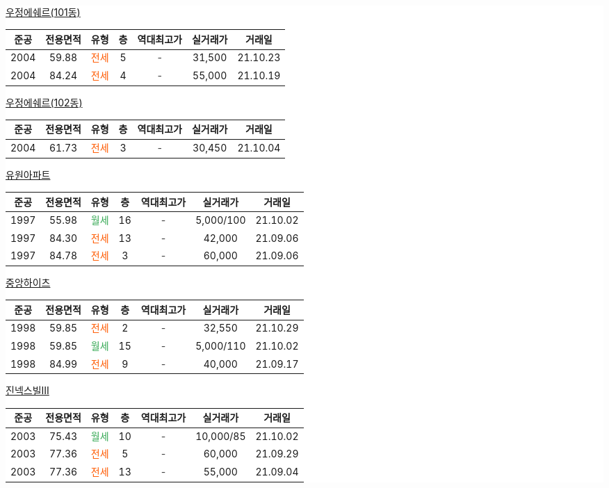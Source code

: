[우정에쉐르(101동)](https://search.naver.com/search.naver?query=%EC%9A%B0%EC%A0%95%EC%97%90%EC%89%90%EB%A5%B4%28101%EB%8F%99%29)

|준공|전용면적|유형|층|역대최고가|실거래가|거래일|
|:---:|:---:|:---:|:---:|:---:|:---:|:---:|
|2004|59.88|<span style="color:#FF5A00">전세</span>|5|<span style="color:#444444">-</span>|31,500|21.10.23|
|2004|84.24|<span style="color:#FF5A00">전세</span>|4|<span style="color:#444444">-</span>|55,000|21.10.19|

[우정에쉐르(102동)](https://search.naver.com/search.naver?query=%EC%9A%B0%EC%A0%95%EC%97%90%EC%89%90%EB%A5%B4%28102%EB%8F%99%29)

|준공|전용면적|유형|층|역대최고가|실거래가|거래일|
|:---:|:---:|:---:|:---:|:---:|:---:|:---:|
|2004|61.73|<span style="color:#FF5A00">전세</span>|3|<span style="color:#444444">-</span>|30,450|21.10.04|


<script async src="https://pagead2.googlesyndication.com/pagead/js/adsbygoogle.js"></script>

<ins class="adsbygoogle"
     style="display:block"
     data-ad-client="ca-pub-1142216861245946"
     data-ad-slot="4805727019"
     data-ad-format="auto"
     data-full-width-responsive="true"></ins>
<script>
     (adsbygoogle = window.adsbygoogle || []).push({});
</script>


[유원아파트](https://search.naver.com/search.naver?query=%EC%9C%A0%EC%9B%90%EC%95%84%ED%8C%8C%ED%8A%B8)

|준공|전용면적|유형|층|역대최고가|실거래가|거래일|
|:---:|:---:|:---:|:---:|:---:|:---:|:---:|
|1997|55.98|<span style="color:#34A853">월세</span>|16|<span style="color:#444444">-</span>|5,000/100|21.10.02|
|1997|84.30|<span style="color:#FF5A00">전세</span>|13|<span style="color:#444444">-</span>|42,000|21.09.06|
|1997|84.78|<span style="color:#FF5A00">전세</span>|3|<span style="color:#444444">-</span>|60,000|21.09.06|

[중앙하이츠](https://search.naver.com/search.naver?query=%EC%A4%91%EC%95%99%ED%95%98%EC%9D%B4%EC%B8%A0)

|준공|전용면적|유형|층|역대최고가|실거래가|거래일|
|:---:|:---:|:---:|:---:|:---:|:---:|:---:|
|1998|59.85|<span style="color:#FF5A00">전세</span>|2|<span style="color:#444444">-</span>|32,550|21.10.29|
|1998|59.85|<span style="color:#34A853">월세</span>|15|<span style="color:#444444">-</span>|5,000/110|21.10.02|
|1998|84.99|<span style="color:#FF5A00">전세</span>|9|<span style="color:#444444">-</span>|40,000|21.09.17|

[진넥스빌Ⅲ](https://search.naver.com/search.naver?query=%EC%A7%84%EB%84%A5%EC%8A%A4%EB%B9%8C%E2%85%A2)

|준공|전용면적|유형|층|역대최고가|실거래가|거래일|
|:---:|:---:|:---:|:---:|:---:|:---:|:---:|
|2003|75.43|<span style="color:#34A853">월세</span>|10|<span style="color:#444444">-</span>|10,000/85|21.10.02|
|2003|77.36|<span style="color:#FF5A00">전세</span>|5|<span style="color:#444444">-</span>|60,000|21.09.29|
|2003|77.36|<span style="color:#FF5A00">전세</span>|13|<span style="color:#444444">-</span>|55,000|21.09.04|

